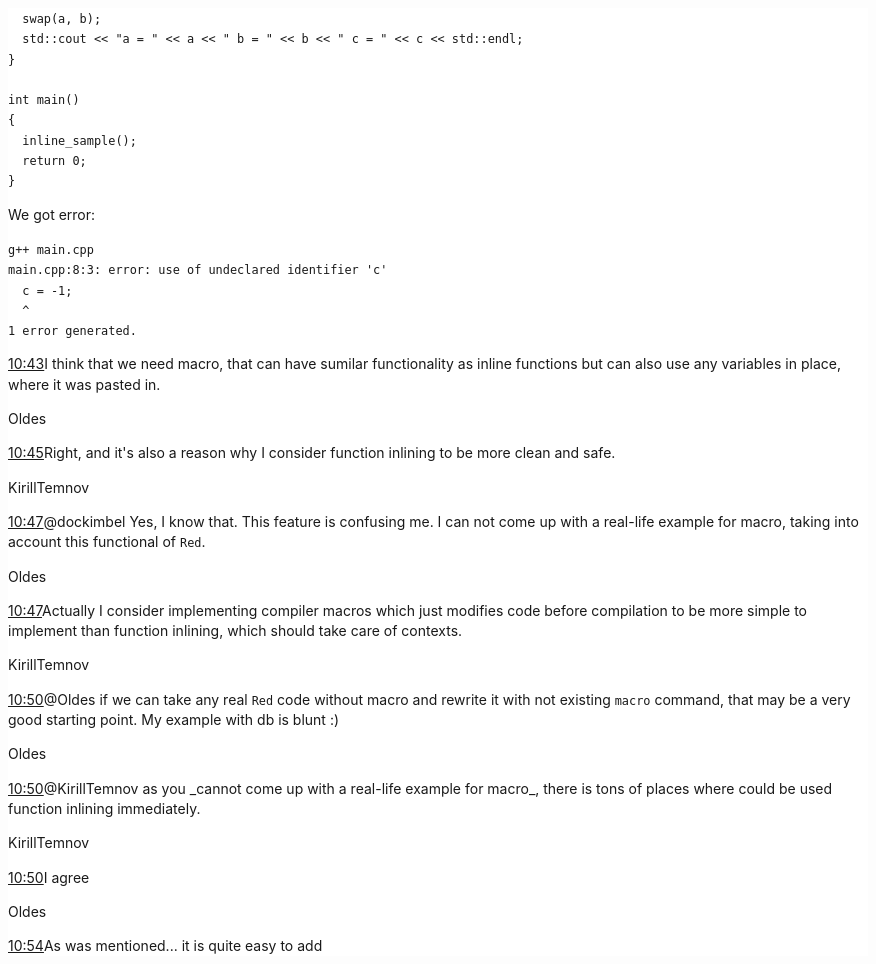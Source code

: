 ```
  swap(a, b);
  std::cout << "a = " << a << " b = " << b << " c = " << c << std::endl;
}

int main()
{
  inline_sample();
  return 0;
}
```

We got error:

```
g++ main.cpp 
main.cpp:8:3: error: use of undeclared identifier 'c'
  c = -1;
  ^
1 error generated.
```

[10:43](#msg5693876bb1f439094a076ef2)I think that we need macro, that can have sumilar functionality as inline functions but can also use any variables in place, where it was pasted in.

Oldes

[10:45](#msg569387b70712a5b63b4cb314)Right, and it's also a reason why I consider function inlining to be more clean and safe.

KirillTemnov

[10:47](#msg5693883f8fdd3c0c382deab7)@dockimbel Yes, I know that. This feature is confusing me. I can not come up with a real-life example for macro, taking into account this functional of `Red`.

Oldes

[10:47](#msg56938849ee13050b38a2cf47)Actually I consider implementing compiler macros which just modifies code before compilation to be more simple to implement than function inlining, which should take care of contexts.

KirillTemnov

[10:50](#msg569388e9766922073602fea6)@Oldes if we can take any real `Red` code without macro and rewrite it with not existing `macro` command, that may be a very good starting point. My example with db is blunt :)

Oldes

[10:50](#msg569388f287cb99b53b885b41)@KirillTemnov as you \_cannot come up with a real-life example for macro\_, there is tons of places where could be used function inlining immediately.

KirillTemnov

[10:50](#msg5693890a8fdd3c0c382deacc)I agree

Oldes

[10:54](#msg569389eb5fd2ae3c32b4d716)As was mentioned... it is quite easy to add
